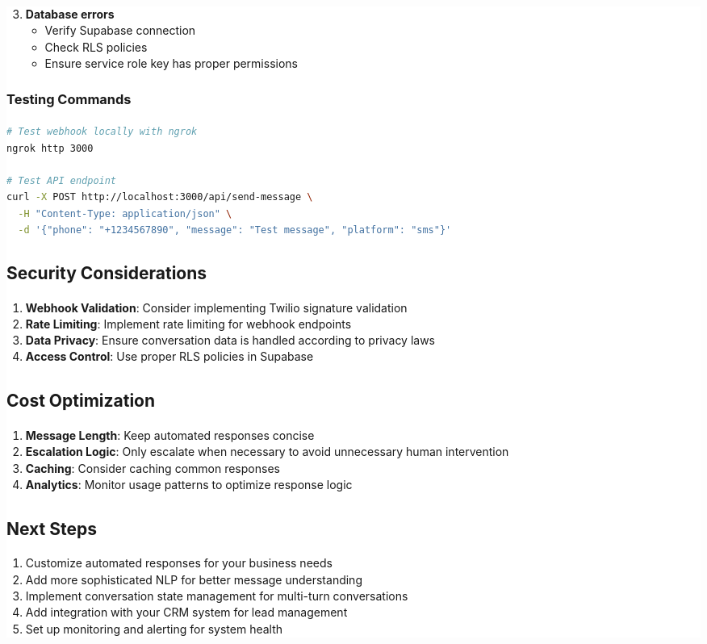 3. **Database errors**
   - Verify Supabase connection
   - Check RLS policies
   - Ensure service role key has proper permissions

### Testing Commands

```bash
# Test webhook locally with ngrok
ngrok http 3000

# Test API endpoint
curl -X POST http://localhost:3000/api/send-message \
  -H "Content-Type: application/json" \
  -d '{"phone": "+1234567890", "message": "Test message", "platform": "sms"}'
```

## Security Considerations

1. **Webhook Validation**: Consider implementing Twilio signature validation
2. **Rate Limiting**: Implement rate limiting for webhook endpoints
3. **Data Privacy**: Ensure conversation data is handled according to privacy laws
4. **Access Control**: Use proper RLS policies in Supabase

## Cost Optimization

1. **Message Length**: Keep automated responses concise
2. **Escalation Logic**: Only escalate when necessary to avoid unnecessary human intervention
3. **Caching**: Consider caching common responses
4. **Analytics**: Monitor usage patterns to optimize response logic

## Next Steps

1. Customize automated responses for your business needs
2. Add more sophisticated NLP for better message understanding
3. Implement conversation state management for multi-turn conversations
4. Add integration with your CRM system for lead management
5. Set up monitoring and alerting for system health
